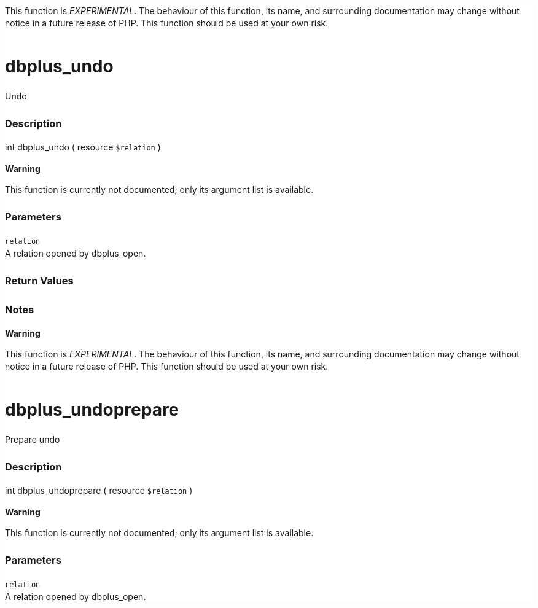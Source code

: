 This function is *EXPERIMENTAL*. The behaviour of this function, its
name, and surrounding documentation may change without notice in a
future release of PHP. This function should be used at your own risk.

dbplus\_undo
============

Undo

### Description

<span class="type">int</span> <span
class="methodname">dbplus\_undo</span> ( <span class="methodparam"><span
class="type">resource</span> `$relation`</span> )

**Warning**

This function is currently not documented; only its argument list is
available.

### Parameters

`relation`  
A relation opened by <span class="function">dbplus\_open</span>.

### Return Values

### Notes

**Warning**

This function is *EXPERIMENTAL*. The behaviour of this function, its
name, and surrounding documentation may change without notice in a
future release of PHP. This function should be used at your own risk.

dbplus\_undoprepare
===================

Prepare undo

### Description

<span class="type">int</span> <span
class="methodname">dbplus\_undoprepare</span> ( <span
class="methodparam"><span class="type">resource</span>
`$relation`</span> )

**Warning**

This function is currently not documented; only its argument list is
available.

### Parameters

`relation`  
A relation opened by <span class="function">dbplus\_open</span>.
